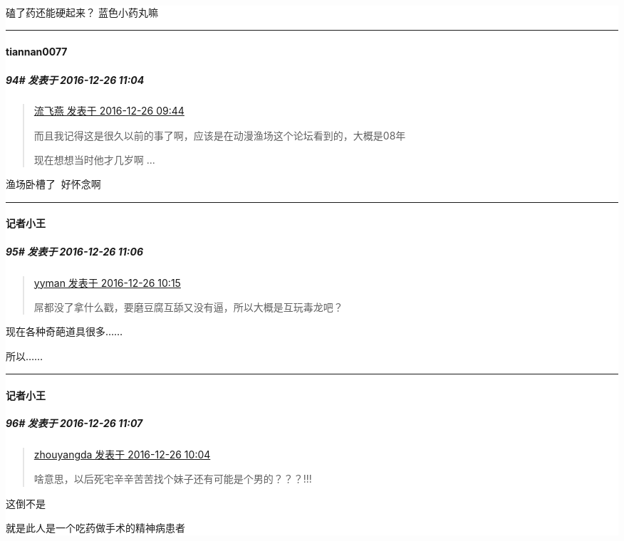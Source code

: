 磕了药还能硬起来？</blockquote>
蓝色小药丸嘛







*****

####  tiannan0077  
##### 94#       发表于 2016-12-26 11:04



<blockquote><a href="httphttps://bbs.saraba1st.com/2b/forum.php?mod=redirect&amp;goto=findpost&amp;pid=34602108&amp;ptid=1358001" target="_blank">流飞燕 发表于 2016-12-26 09:44</a>

而且我记得这是很久以前的事了啊，应该是在动漫渔场这个论坛看到的，大概是08年

现在想想当时他才几岁啊 ...</blockquote>
渔场卧槽了  好怀念啊







*****

####  记者小王  
##### 95#       发表于 2016-12-26 11:06



<blockquote><a href="httphttps://bbs.saraba1st.com/2b/forum.php?mod=redirect&amp;goto=findpost&amp;pid=34602439&amp;ptid=1358001" target="_blank">yyman 发表于 2016-12-26 10:15</a>

屌都没了拿什么戳，要磨豆腐互舔又没有逼，所以大概是互玩毒龙吧？</blockquote>
现在各种奇葩道具很多……


所以……







*****

####  记者小王  
##### 96#       发表于 2016-12-26 11:07



<blockquote><a href="httphttps://bbs.saraba1st.com/2b/forum.php?mod=redirect&amp;goto=findpost&amp;pid=34602323&amp;ptid=1358001" target="_blank">zhouyangda 发表于 2016-12-26 10:04</a>

啥意思，以后死宅辛辛苦苦找个妹子还有可能是个男的？？？!!!</blockquote>
这倒不是


就是此人是一个吃药做手术的精神病患者
